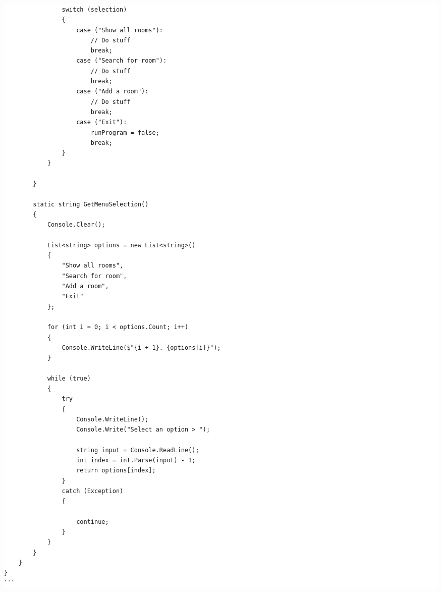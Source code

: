                     switch (selection)
                    {
                        case ("Show all rooms"):
                            // Do stuff
                            break;
                        case ("Search for room"):
                            // Do stuff
                            break;
                        case ("Add a room"):
                            // Do stuff
                            break;
                        case ("Exit"):
                            runProgram = false;
                            break;
                    }
                }

            }

            static string GetMenuSelection()
            {
                Console.Clear();

                List<string> options = new List<string>()
                {
                    "Show all rooms",
                    "Search for room",
                    "Add a room",
                    "Exit"
                };

                for (int i = 0; i < options.Count; i++)
                {
                    Console.WriteLine($"{i + 1}. {options[i]}");
                }

                while (true)
                {
                    try
                    {
                        Console.WriteLine();
                        Console.Write("Select an option > ");

                        string input = Console.ReadLine();
                        int index = int.Parse(input) - 1;
                        return options[index];
                    }
                    catch (Exception)
                    {

                        continue;
                    }
                }
            }
        }
    }
    ```
